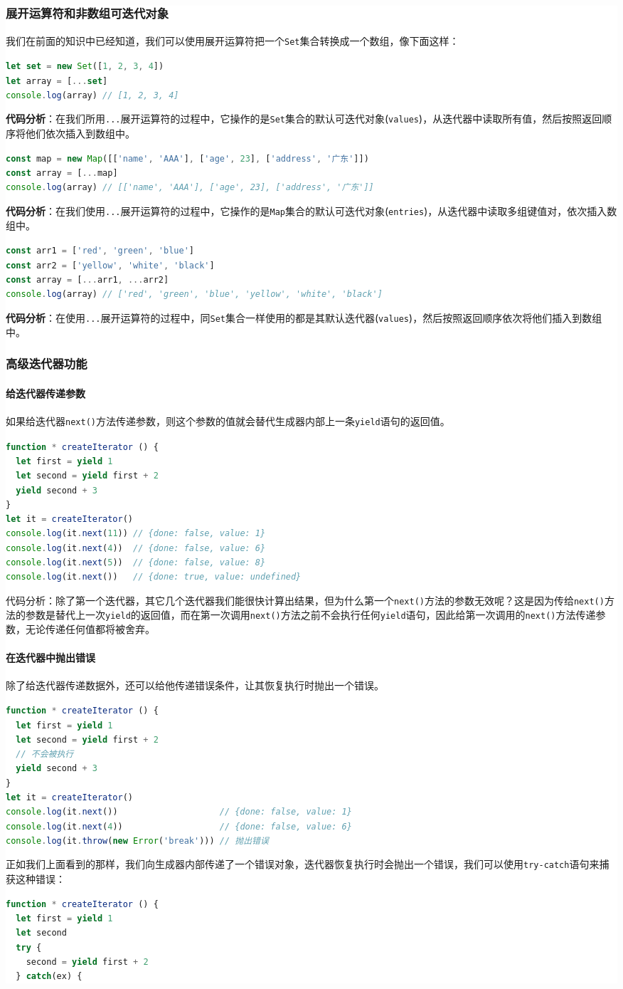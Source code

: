 ### 展开运算符和非数组可迭代对象
我们在前面的知识中已经知道，我们可以使用展开运算符把一个`Set`集合转换成一个数组，像下面这样：
```js
let set = new Set([1, 2, 3, 4])
let array = [...set]
console.log(array) // [1, 2, 3, 4]
```
**代码分析**：在我们所用`...`展开运算符的过程中，它操作的是`Set`集合的默认可迭代对象(`values`)，从迭代器中读取所有值，然后按照返回顺序将他们依次插入到数组中。
```js
const map = new Map([['name', 'AAA'], ['age', 23], ['address', '广东']])
const array = [...map]
console.log(array) // [['name', 'AAA'], ['age', 23], ['address', '广东']]
```
**代码分析**：在我们使用`...`展开运算符的过程中，它操作的是`Map`集合的默认可迭代对象(`entries`)，从迭代器中读取多组键值对，依次插入数组中。

```js
const arr1 = ['red', 'green', 'blue']
const arr2 = ['yellow', 'white', 'black']
const array = [...arr1, ...arr2]
console.log(array) // ['red', 'green', 'blue', 'yellow', 'white', 'black']
```
**代码分析**：在使用`...`展开运算符的过程中，同`Set`集合一样使用的都是其默认迭代器(`values`)，然后按照返回顺序依次将他们插入到数组中。

### 高级迭代器功能

#### 给迭代器传递参数
如果给迭代器`next()`方法传递参数，则这个参数的值就会替代生成器内部上一条`yield`语句的返回值。

```js
function * createIterator () {
  let first = yield 1
  let second = yield first + 2
  yield second + 3
}
let it = createIterator()
console.log(it.next(11)) // {done: false, value: 1}
console.log(it.next(4))  // {done: false, value: 6}
console.log(it.next(5))  // {done: false, value: 8}
console.log(it.next())   // {done: true, value: undefined}
```
代码分析：除了第一个迭代器，其它几个迭代器我们能很快计算出结果，但为什么第一个`next()`方法的参数无效呢？这是因为传给`next()`方法的参数是替代上一次`yield`的返回值，而在第一次调用`next()`方法之前不会执行任何`yield`语句，因此给第一次调用的`next()`方法传递参数，无论传递任何值都将被舍弃。


#### 在迭代器中抛出错误
除了给迭代器传递数据外，还可以给他传递错误条件，让其恢复执行时抛出一个错误。

```js
function * createIterator () {
  let first = yield 1
  let second = yield first + 2
  // 不会被执行
  yield second + 3
}
let it = createIterator()
console.log(it.next())                    // {done: false, value: 1}
console.log(it.next(4))                   // {done: false, value: 6}
console.log(it.throw(new Error('break'))) // 抛出错误
```
正如我们上面看到的那样，我们向生成器内部传递了一个错误对象，迭代器恢复执行时会抛出一个错误，我们可以使用`try-catch`语句来捕获这种错误：
```js
function * createIterator () {
  let first = yield 1
  let second
  try {
    second = yield first + 2
  } catch(ex) {
```

  [firstName]: 'ABC',
  [firstName]: 'AAA'
  [lastName]: {
  [uid]: 12345
  [uid]: 123
  [Symbol.isConcatSpreadable]: true